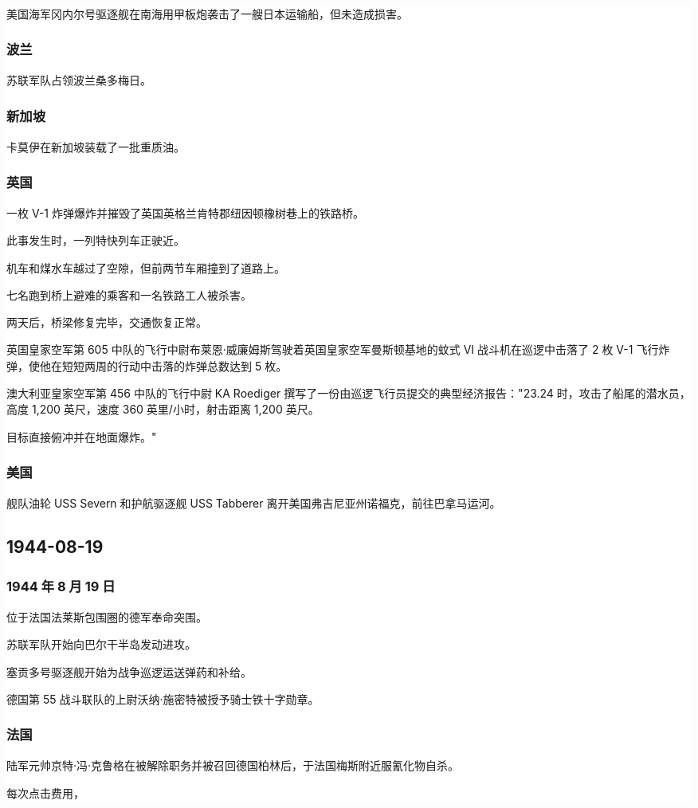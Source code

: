 美国海军冈内尔号驱逐舰在南海用甲板炮袭击了一艘日本运输船，但未造成损害。

### 波兰

苏联军队占领波兰桑多梅日。

### 新加坡

卡莫伊在新加坡装载了一批重质油。

### 英国

一枚 V-1 炸弹爆炸并摧毁了英国英格兰肯特郡纽因顿橡树巷上的铁路桥。

此事发生时，一列特快列车正驶近。

机车和煤水车越过了空隙，但前两节车厢撞到了道路上。

七名跑到桥上避难的乘客和一名铁路工人被杀害。

两天后，桥梁修复完毕，交通恢复正常。

英国皇家空军第 605
中队的飞行中尉布莱恩·威廉姆斯驾驶着英国皇家空军曼斯顿基地的蚊式 VI
战斗机在巡逻中击落了 2 枚 V-1
飞行炸弹，使他在短短两周的行动中击落的炸弹总数达到 5 枚。

澳大利亚皇家空军第 456 中队的飞行中尉 KA Roediger
撰写了一份由巡逻飞行员提交的典型经济报告："23.24
时，攻击了船尾的潜水员，高度 1,200 英尺，速度 360 英里/小时，射击距离
1,200 英尺。

目标直接俯冲并在地面爆炸。"

### 美国

舰队油轮 USS Severn 和护航驱逐舰 USS Tabberer
离开美国弗吉尼亚州诺福克，前往巴拿马运河。

## 1944-08-19

### 1944 年 8 月 19 日

位于法国法莱斯包围圈的德军奉命突围。

苏联军队开始向巴尔干半岛发动进攻。

塞贡多号驱逐舰开始为战争巡逻运送弹药和补给。

德国第 55 战斗联队的上尉沃纳·施密特被授予骑士铁十字勋章。

### 法国

陆军元帅京特·冯·克鲁格在被解除职务并被召回德国柏林后，于法国梅斯附近服氰化物自杀。

每次点击费用，
